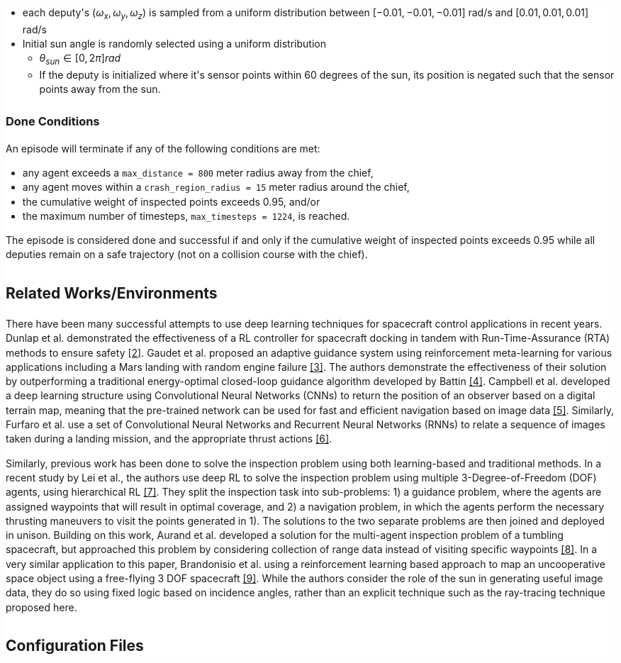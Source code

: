 * each deputy's $(\omega_x, \omega_y, \omega_z)$ is sampled from a uniform distribution between $[-0.01, -0.01, -0.01]$ rad/s and $[0.01, 0.01, 0.01]$ rad/s
* Initial sun angle is randomly selected using a uniform distribution
  * $\theta_{sun} \in [0, 2\pi] rad$
  * If the deputy is initialized where it's sensor points within 60 degrees of the sun, its position is negated such that the sensor points away from the sun.

### Done Conditions

An episode will terminate if any of the following conditions are met:

* any agent exceeds a `max_distance = 800` meter radius away from the chief,
* any agent moves within a `crash_region_radius = 15` meter radius around the chief,
* the cumulative weight of inspected points exceeds 0.95, and/or
* the maximum number of timesteps, `max_timesteps = 1224`, is reached.

The episode is considered done and successful if and only if the cumulative weight of inspected points exceeds 0.95 while all deputies remain on a safe trajectory (not on a collision course with the chief).

## Related Works/Environments

There have been many successful attempts to use deep learning techniques for spacecraft control applications in recent years. Dunlap et al. demonstrated the effectiveness of a RL controller for spacecraft docking in tandem with Run-Time-Assurance (RTA) methods to ensure safety [[2]](#2). Gaudet et al. proposed an adaptive guidance system using reinforcement meta-learning for various applications including a Mars landing with random engine failure [[3]](#3). The authors demonstrate the effectiveness of their solution by outperforming a traditional energy-optimal closed-loop guidance algorithm developed by Battin [[4]](#4). Campbell et al. developed a deep learning structure using Convolutional Neural Networks (CNNs) to return the position of an observer based on a digital terrain map, meaning that the pre-trained network can be used for fast and efficient navigation based on image data [[5]](#5). Similarly, Furfaro et al. use a set of Convolutional Neural Networks and Recurrent Neural Networks (RNNs) to relate a sequence of images taken during a landing mission, and the appropriate thrust actions [[6]](#6).

Similarly, previous work has been done to solve the inspection problem using both learning-based and traditional methods. In a recent study by Lei et al., the authors use deep RL to solve the inspection problem using multiple 3-Degree-of-Freedom (DOF) agents, using hierarchical RL [[7]](#7). They split the inspection task into sub-problems: 1) a guidance problem, where the agents are assigned waypoints that will result in optimal coverage, and 2) a navigation problem, in which the agents perform the necessary thrusting maneuvers to visit the points generated in 1). The solutions to the two separate problems are then joined and deployed in unison. Building on this work, Aurand et al. developed a solution for the multi-agent inspection problem of a tumbling spacecraft, but approached this problem by considering collection of range data instead of visiting specific waypoints [[8]](#8). In a very similar application to this paper, Brandonisio et al. using a reinforcement learning based approach to map an uncooperative space object using a free-flying 3 DOF spacecraft [[9]](#9). While the authors consider the role of the sun in generating useful image data, they do so using fixed logic based on incidence angles, rather than an explicit technique such as the ray-tracing technique proposed here.

## Configuration Files
